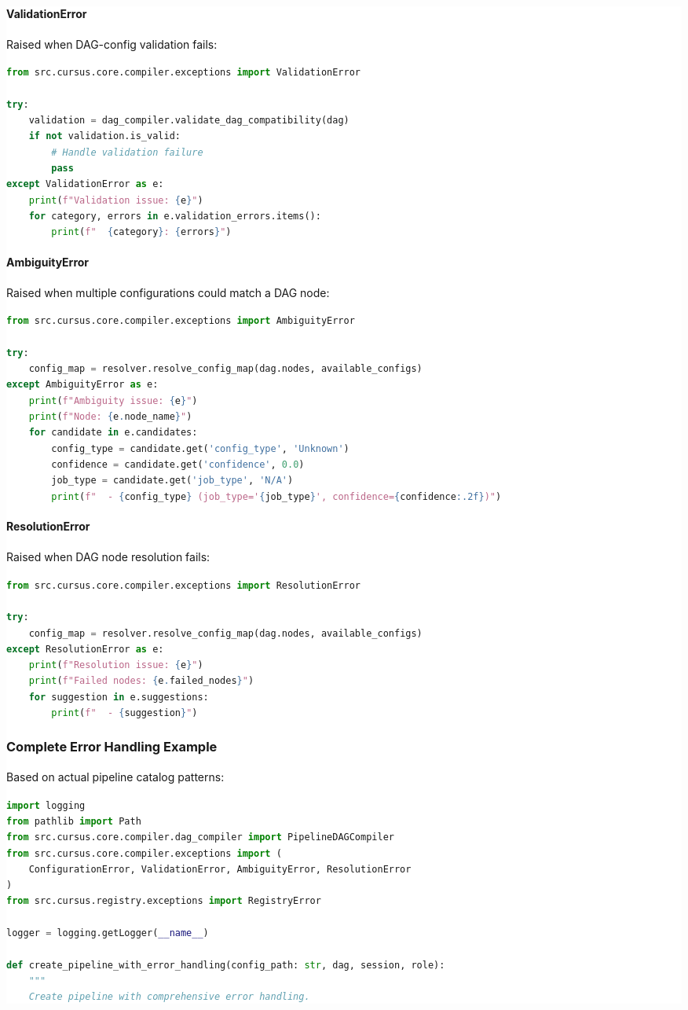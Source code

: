 #### ValidationError
Raised when DAG-config validation fails:
```python
from src.cursus.core.compiler.exceptions import ValidationError

try:
    validation = dag_compiler.validate_dag_compatibility(dag)
    if not validation.is_valid:
        # Handle validation failure
        pass
except ValidationError as e:
    print(f"Validation issue: {e}")
    for category, errors in e.validation_errors.items():
        print(f"  {category}: {errors}")
```

#### AmbiguityError
Raised when multiple configurations could match a DAG node:
```python
from src.cursus.core.compiler.exceptions import AmbiguityError

try:
    config_map = resolver.resolve_config_map(dag.nodes, available_configs)
except AmbiguityError as e:
    print(f"Ambiguity issue: {e}")
    print(f"Node: {e.node_name}")
    for candidate in e.candidates:
        config_type = candidate.get('config_type', 'Unknown')
        confidence = candidate.get('confidence', 0.0)
        job_type = candidate.get('job_type', 'N/A')
        print(f"  - {config_type} (job_type='{job_type}', confidence={confidence:.2f})")
```

#### ResolutionError
Raised when DAG node resolution fails:
```python
from src.cursus.core.compiler.exceptions import ResolutionError

try:
    config_map = resolver.resolve_config_map(dag.nodes, available_configs)
except ResolutionError as e:
    print(f"Resolution issue: {e}")
    print(f"Failed nodes: {e.failed_nodes}")
    for suggestion in e.suggestions:
        print(f"  - {suggestion}")
```

### Complete Error Handling Example

Based on actual pipeline catalog patterns:

```python
import logging
from pathlib import Path
from src.cursus.core.compiler.dag_compiler import PipelineDAGCompiler
from src.cursus.core.compiler.exceptions import (
    ConfigurationError, ValidationError, AmbiguityError, ResolutionError
)
from src.cursus.registry.exceptions import RegistryError

logger = logging.getLogger(__name__)

def create_pipeline_with_error_handling(config_path: str, dag, session, role):
    """
    Create pipeline with comprehensive error handling.
```